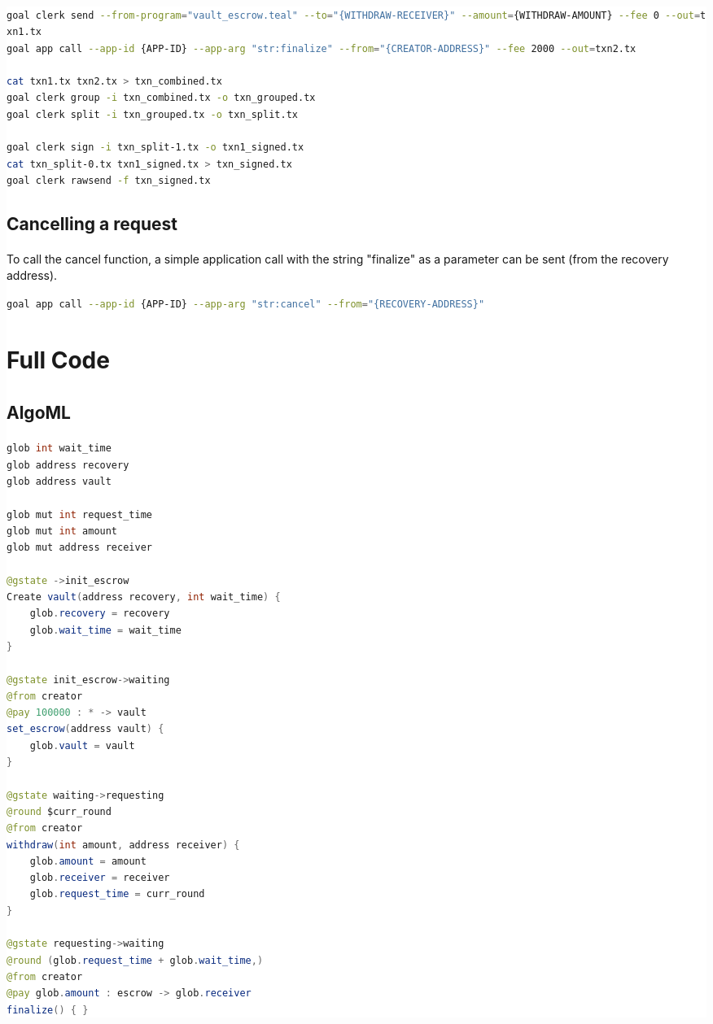 ```bash
goal clerk send --from-program="vault_escrow.teal" --to="{WITHDRAW-RECEIVER}" --amount={WITHDRAW-AMOUNT} --fee 0 --out=txn1.tx 
goal app call --app-id {APP-ID} --app-arg "str:finalize" --from="{CREATOR-ADDRESS}" --fee 2000 --out=txn2.tx

cat txn1.tx txn2.tx > txn_combined.tx
goal clerk group -i txn_combined.tx -o txn_grouped.tx 
goal clerk split -i txn_grouped.tx -o txn_split.tx 

goal clerk sign -i txn_split-1.tx -o txn1_signed.tx
cat txn_split-0.tx txn1_signed.tx > txn_signed.tx
goal clerk rawsend -f txn_signed.tx
```

## Cancelling a request

To call the cancel function, a simple application call with the string "finalize" as a parameter can be sent (from the recovery address).

```bash
goal app call --app-id {APP-ID} --app-arg "str:cancel" --from="{RECOVERY-ADDRESS}"
``` 

# Full Code

## AlgoML
```java
glob int wait_time
glob address recovery
glob address vault

glob mut int request_time
glob mut int amount
glob mut address receiver

@gstate ->init_escrow
Create vault(address recovery, int wait_time) {
    glob.recovery = recovery
    glob.wait_time = wait_time
}

@gstate init_escrow->waiting
@from creator
@pay 100000 : * -> vault
set_escrow(address vault) {
    glob.vault = vault
}
    
@gstate waiting->requesting
@round $curr_round
@from creator
withdraw(int amount, address receiver) {
    glob.amount = amount
    glob.receiver = receiver
    glob.request_time = curr_round
}

@gstate requesting->waiting
@round (glob.request_time + glob.wait_time,)
@from creator
@pay glob.amount : escrow -> glob.receiver
finalize() { }
```